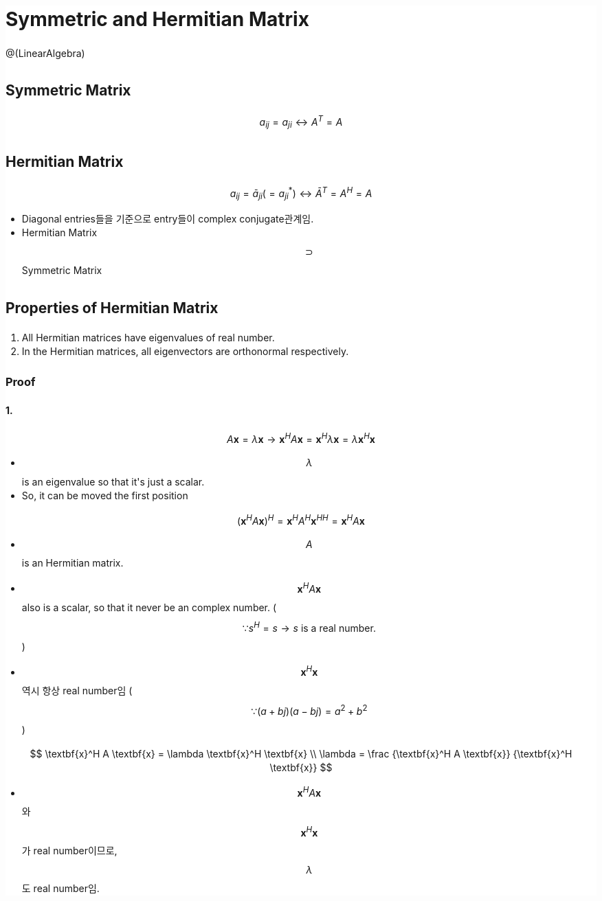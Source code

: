 # Symmetric and Hermitian Matrix
@(LinearAlgebra)

## Symmetric Matrix

$$
a_{ij} = a_{ji} \leftrightarrow A^T=A
$$

## Hermitian Matrix

$$
a_{ij} = \bar{a}_{ji}(=a^*_{ji}) \leftrightarrow \bar{A}^T = A^H  = A
$$

* Diagonal entries들을 기준으로 entry들이 complex conjugate관계임.
* Hermitian Matrix $$\supset$$ Symmetric Matrix

## Properties of Hermitian Matrix

1. All Hermitian matrices have eigenvalues of real number.
2. In the Hermitian matrices, all eigenvectors are orthonormal respectively.

### Proof

#### 1.

$$
A\textbf{x} = \lambda \textbf{x} \rightarrow \textbf{x}^H A \textbf{x} = \textbf{x}^H \lambda \textbf{x} = \lambda \textbf{x}^H  \textbf{x} 
$$
* $$\lambda$$ is an eigenvalue so that it's just a scalar.
* So, it can be moved the first position

$$
\left( \textbf{x}^H A \textbf{x}\right)^H = \textbf{x}^H A^H \textbf{x}^{HH}  = \textbf{x}^H A \textbf{x}
$$
* $$A$$ is an Hermitian matrix.
* $$\textbf{x}^H A \textbf{x}$$ also is a scalar, so that it never be an complex number. ($$\because s^H = s \rightarrow s\text{ is a real number.}$$)


* $$\textbf{x}^H \textbf{x} $$ 역시 항상 real number임 ($$\because (a+bj)(a-bj)=a^2+b^2$$)

$$
\textbf{x}^H A \textbf{x} = \lambda \textbf{x}^H \textbf{x} \\
\lambda = \frac {\textbf{x}^H A \textbf{x}} {\textbf{x}^H \textbf{x}}
$$
* $$\textbf{x}^H A \textbf{x}$$와 $$\textbf{x}^H \textbf{x} $$가 real number이므로, $$\lambda$$도 real number임.
